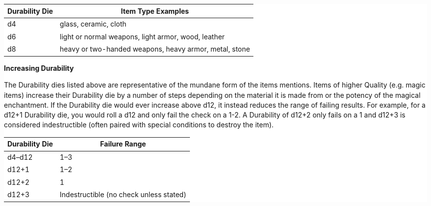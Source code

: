 | Durability Die | Item Type Examples |
| --- | --- |
| d4 | glass, ceramic, cloth |
| d6 | light or normal weapons, light armor, wood, leather |
| d8 | heavy or two-handed weapons, heavy armor, metal, stone |

**Increasing Durability**

The Durability dies listed above are representative of the mundane form of the items mentions. Items of higher Quality (e.g. magic items) increase their Durability die by a number of steps depending on the material it is made from or the potency of the magical enchantment. If the Durability die would ever increase above d12, it instead reduces the range of failing results. For example, for a d12+1 Durability die, you would roll a d12 and only fail the check on a 1-2. A Durability of d12+2 only fails on a 1 and d12+3 is considered indestructible (often paired with special conditions to destroy the item).

| Durability Die | Failure Range |
| --- | --- |
| d4–d12 | 1–3 |
| d12+1 | 1–2 |
| d12+2 | 1 |
| d12+3 | Indestructible (no check unless stated) |
